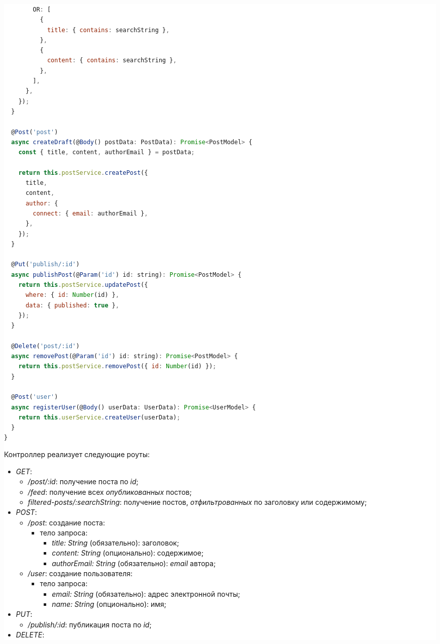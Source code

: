```javascript
        OR: [
          {
            title: { contains: searchString },
          },
          {
            content: { contains: searchString },
          },
        ],
      },
    });
  }

  @Post('post')
  async createDraft(@Body() postData: PostData): Promise<PostModel> {
    const { title, content, authorEmail } = postData;

    return this.postService.createPost({
      title,
      content,
      author: {
        connect: { email: authorEmail },
      },
    });
  }

  @Put('publish/:id')
  async publishPost(@Param('id') id: string): Promise<PostModel> {
    return this.postService.updatePost({
      where: { id: Number(id) },
      data: { published: true },
    });
  }

  @Delete('post/:id')
  async removePost(@Param('id') id: string): Promise<PostModel> {
    return this.postService.removePost({ id: Number(id) });
  }

  @Post('user')
  async registerUser(@Body() userData: UserData): Promise<UserModel> {
    return this.userService.createUser(userData);
  }
}
```

Контроллер реализует следующие роуты:

- _GET_:
  - _/post/:id_: получение поста по _id_;
  - _/feed_: получение всех _опубликованных_ постов;
  - _filtered-posts/:searchString_: получение постов, _отфильтрованных_ по заголовку или содержимому;
- _POST_:
  - _/post_: создание поста:
    - тело запроса:
      - _title: String_ (обязательно): заголовок;
      - _content: String_ (опционально): содержимое;
      - _authorEmail: String_ (обязательно): _email_ автора;
  - _/user_: создание пользователя:
    - тело запроса:
      - _email: String_ (обязательно): адрес электронной почты;
      - _name: String_ (опционально): имя;
- _PUT_:
  - _/publish/:id_: публикация поста по _id_;
- _DELETE_: